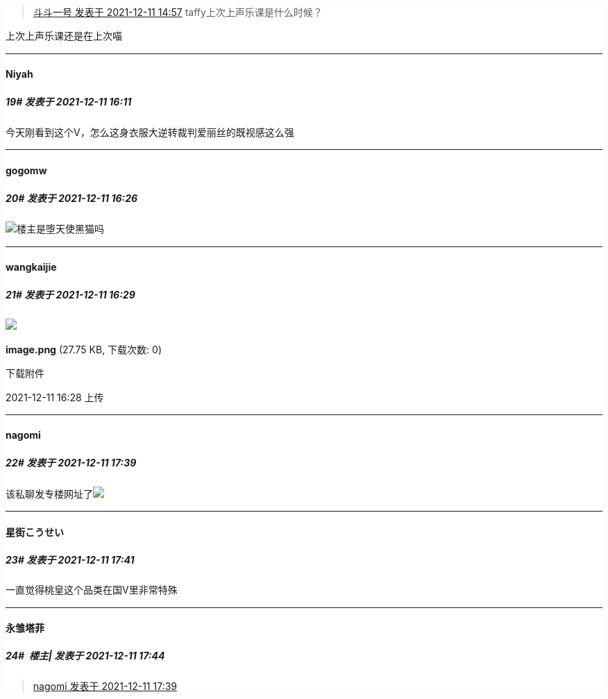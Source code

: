 <blockquote><a href="httphttps://bbs.saraba1st.com/2b/forum.php?mod=redirect&amp;goto=findpost&amp;pid=53892288&amp;ptid=2041927" target="_blank">斗斗一号 发表于 2021-12-11 14:57</a>
 taffy上次上声乐课是什么时候？</blockquote>
上次上声乐课还是在上次喵

*****

####  Niyah  
##### 19#       发表于 2021-12-11 16:11

今天刚看到这个V，怎么这身衣服大逆转裁判爱丽丝的既视感这么强

*****

####  gogomw  
##### 20#       发表于 2021-12-11 16:26

<img src="https://static.saraba1st.com/image/smiley/face2017/037.png" referrerpolicy="no-referrer">楼主是堕天使黑猫吗

*****

####  wangkaijie  
##### 21#       发表于 2021-12-11 16:29

<img src="https://img.saraba1st.com/forum/202112/11/162851owj82zxs3ua2rjus.png" referrerpolicy="no-referrer">

<strong>image.png</strong> (27.75 KB, 下载次数: 0)

下载附件

2021-12-11 16:28 上传

*****

####  nagomi  
##### 22#       发表于 2021-12-11 17:39

该私聊发专楼网址了<img src="https://static.saraba1st.com/image/smiley/face2017/040.png" referrerpolicy="no-referrer">

*****

####  星街こうせい  
##### 23#       发表于 2021-12-11 17:41

一直觉得桃皇这个品类在国V里非常特殊

*****

####  永雏塔菲  
##### 24#         楼主| 发表于 2021-12-11 17:44

<blockquote><a href="httphttps://bbs.saraba1st.com/2b/forum.php?mod=redirect&amp;goto=findpost&amp;pid=53893921&amp;ptid=2041927" target="_blank">nagomi 发表于 2021-12-11 17:39</a>
